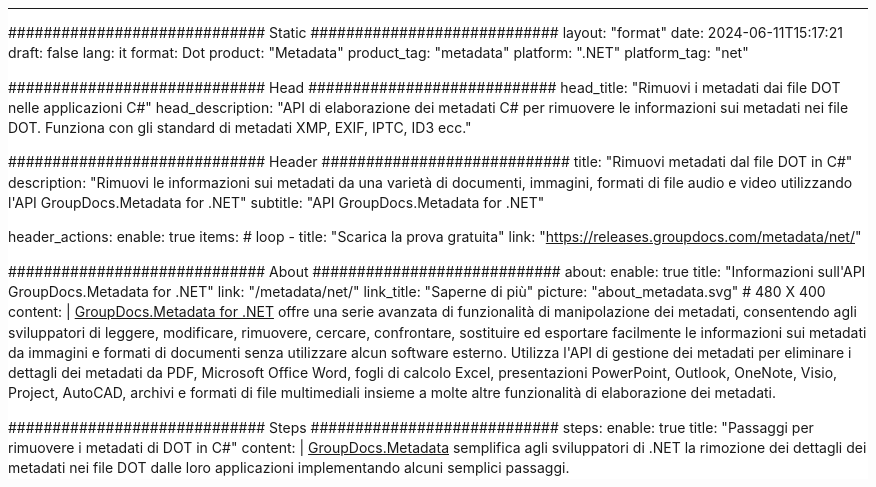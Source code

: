 


---
############################# Static ############################
layout: "format"
date:  2024-06-11T15:17:21
draft: false
lang: it
format: Dot
product: "Metadata"
product_tag: "metadata"
platform: ".NET"
platform_tag: "net"

############################# Head ############################
head_title: "Rimuovi i metadati dai file DOT nelle applicazioni C#"
head_description: "API di elaborazione dei metadati C# per rimuovere le informazioni sui metadati nei file DOT. Funziona con gli standard di metadati XMP, EXIF, IPTC, ID3 ecc."

############################# Header ############################
title: "Rimuovi metadati dal file DOT in C#" 
description: "Rimuovi le informazioni sui metadati da una varietà di documenti, immagini, formati di file audio e video utilizzando l'API GroupDocs.Metadata for .NET"
subtitle: "API GroupDocs.Metadata for .NET" 

header_actions:
  enable: true
  items:
    #  loop
    - title: "Scarica la prova gratuita"
      link: "https://releases.groupdocs.com/metadata/net/"
      
############################# About ############################
about:
    enable: true
    title: "Informazioni sull'API GroupDocs.Metadata for .NET"
    link: "/metadata/net/"
    link_title: "Saperne di più"
    picture: "about_metadata.svg" # 480 X 400
    content: |
       [GroupDocs.Metadata for .NET](/metadata/net/) offre una serie avanzata di funzionalità di manipolazione dei metadati, consentendo agli sviluppatori di leggere, modificare, rimuovere, cercare, confrontare, sostituire ed esportare facilmente le informazioni sui metadati da immagini e formati di documenti senza utilizzare alcun software esterno. Utilizza l'API di gestione dei metadati per eliminare i dettagli dei metadati da PDF, Microsoft Office Word, fogli di calcolo Excel, presentazioni PowerPoint, Outlook, OneNote, Visio, Project, AutoCAD, archivi e formati di file multimediali insieme a molte altre funzionalità di elaborazione dei metadati.

############################# Steps ############################
steps:
    enable: true
    title: "Passaggi per rimuovere i metadati di DOT in C#"
    content: |
      [GroupDocs.Metadata](https://products.groupdocs.com/metadata/net/) semplifica agli sviluppatori di .NET la rimozione dei dettagli dei metadati nei file DOT dalle loro applicazioni implementando alcuni semplici passaggi.
      